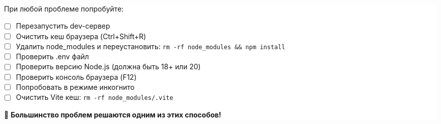 При любой проблеме попробуйте:

- [ ] Перезапустить dev-сервер
- [ ] Очистить кеш браузера (Ctrl+Shift+R)
- [ ] Удалить node_modules и переустановить: `rm -rf node_modules && npm install`
- [ ] Проверить .env файл
- [ ] Проверить версию Node.js (должна быть 18+ или 20)
- [ ] Проверить консоль браузера (F12)
- [ ] Попробовать в режиме инкогнито
- [ ] Очистить Vite кеш: `rm -rf node_modules/.vite`

🎉 **Большинство проблем решаются одним из этих способов!**
